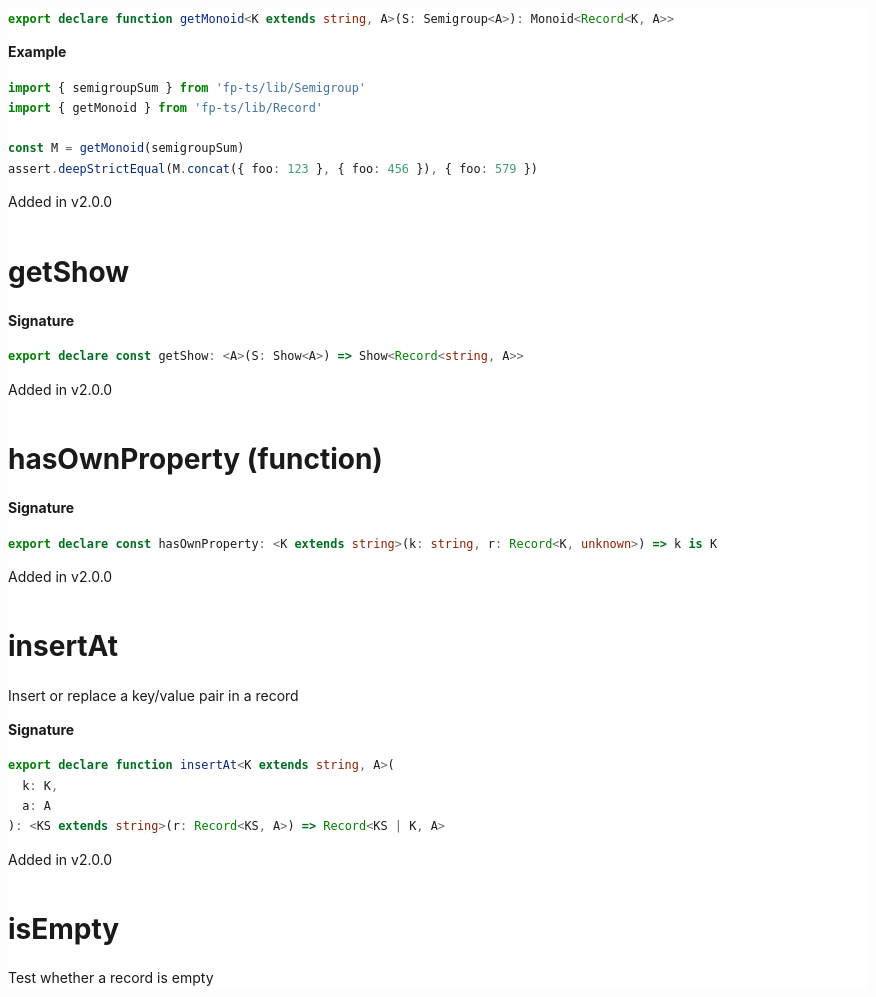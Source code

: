```ts
export declare function getMonoid<K extends string, A>(S: Semigroup<A>): Monoid<Record<K, A>>
```

**Example**

```ts
import { semigroupSum } from 'fp-ts/lib/Semigroup'
import { getMonoid } from 'fp-ts/lib/Record'

const M = getMonoid(semigroupSum)
assert.deepStrictEqual(M.concat({ foo: 123 }, { foo: 456 }), { foo: 579 })
```

Added in v2.0.0

# getShow

**Signature**

```ts
export declare const getShow: <A>(S: Show<A>) => Show<Record<string, A>>
```

Added in v2.0.0

# hasOwnProperty (function)

**Signature**

```ts
export declare const hasOwnProperty: <K extends string>(k: string, r: Record<K, unknown>) => k is K
```

Added in v2.0.0

# insertAt

Insert or replace a key/value pair in a record

**Signature**

```ts
export declare function insertAt<K extends string, A>(
  k: K,
  a: A
): <KS extends string>(r: Record<KS, A>) => Record<KS | K, A>
```

Added in v2.0.0

# isEmpty

Test whether a record is empty
